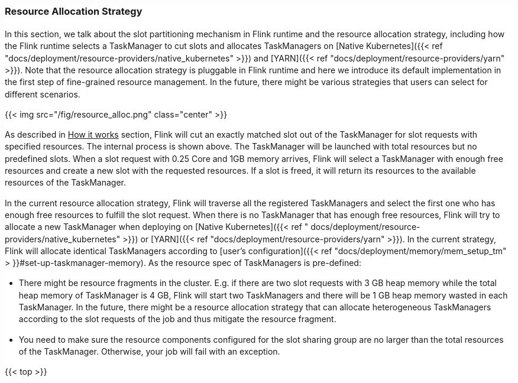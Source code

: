 ### Resource Allocation Strategy

In this section, we talk about the slot partitioning mechanism in Flink runtime and the resource allocation strategy,
including how the Flink runtime selects a TaskManager to cut slots and allocates TaskManagers on [Native Kubernetes]({{<
ref "docs/deployment/resource-providers/native_kubernetes" >}})
and [YARN]({{< ref "docs/deployment/resource-providers/yarn" >}}). Note that the resource allocation strategy is
pluggable in Flink runtime and here we introduce its default implementation in the first step of fine-grained resource
management. In the future, there might be various strategies that users can select for different scenarios.

{{< img src="/fig/resource_alloc.png" class="center" >}}

As described in [How it works](#how-it-works) section, Flink will cut an exactly matched slot out of the TaskManager for
slot requests with specified resources. The internal process is shown above. The TaskManager will be launched with total
resources but no predefined slots. When a slot request with 0.25 Core and 1GB memory arrives, Flink will select a
TaskManager with enough free resources and create a new slot with the requested resources. If a slot is freed, it will
return its resources to the available resources of the TaskManager.

In the current resource allocation strategy, Flink will traverse all the registered TaskManagers and select the first
one who has enough free resources to fulfill the slot request. When there is no TaskManager that has enough free
resources, Flink will try to allocate a new TaskManager when deploying on [Native Kubernetes]({{< ref "
docs/deployment/resource-providers/native_kubernetes" >}}) or
[YARN]({{< ref "docs/deployment/resource-providers/yarn" >}}). In the current strategy, Flink will allocate identical
TaskManagers according to [user’s configuration]({{< ref "docs/deployment/memory/mem_setup_tm" >
}}#set-up-taskmanager-memory). As the resource spec of TaskManagers is pre-defined:

- There might be resource fragments in the cluster. E.g. if there are two slot requests with 3 GB heap memory while the
  total heap memory of TaskManager is 4 GB, Flink will start two TaskManagers and there will be 1 GB heap memory wasted
  in each TaskManager. In the future, there might be a resource allocation strategy that can allocate heterogeneous
  TaskManagers according to the slot requests of the job and thus mitigate the resource fragment.

- You need to make sure the resource components configured for the slot sharing group are no larger than the total
  resources of the TaskManager. Otherwise, your job will fail with an exception.

{{< top >}}
